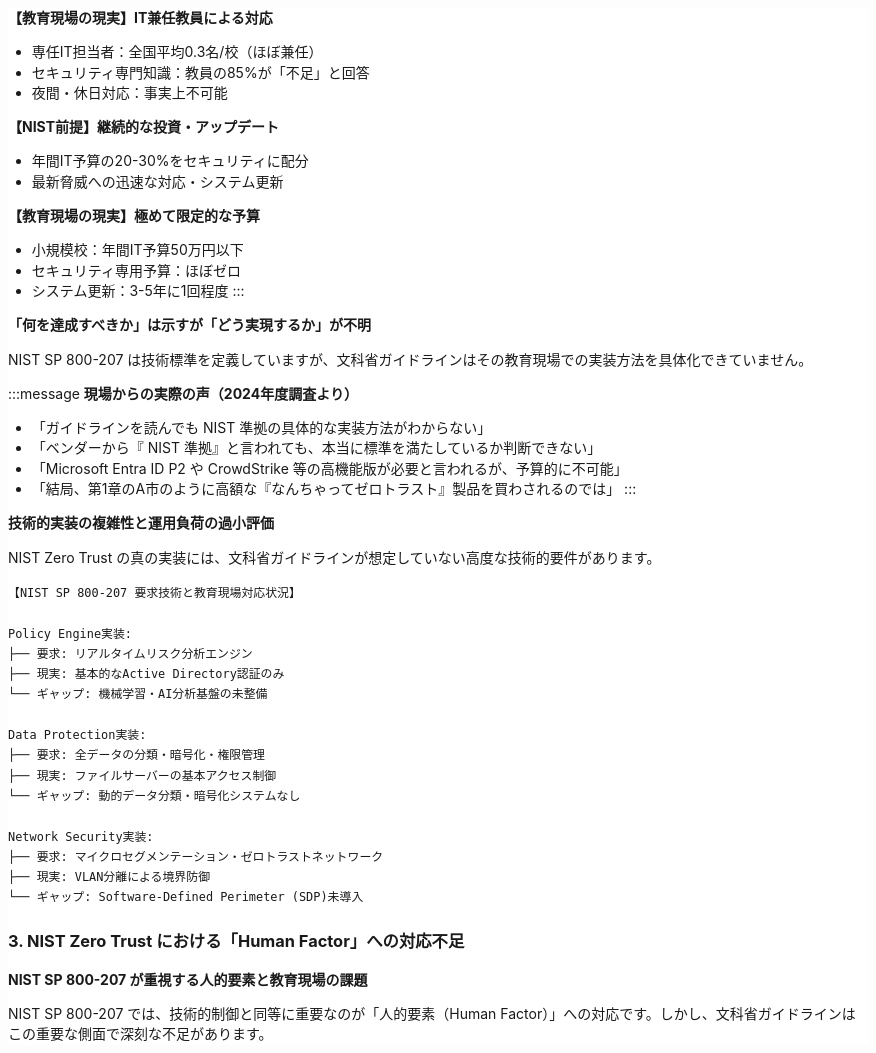 **【教育現場の現実】IT兼任教員による対応**
- 専任IT担当者：全国平均0.3名/校（ほぼ兼任）
- セキュリティ専門知識：教員の85%が「不足」と回答
- 夜間・休日対応：事実上不可能

**【NIST前提】継続的な投資・アップデート**
- 年間IT予算の20-30%をセキュリティに配分
- 最新脅威への迅速な対応・システム更新

**【教育現場の現実】極めて限定的な予算**
- 小規模校：年間IT予算50万円以下
- セキュリティ専用予算：ほぼゼロ
- システム更新：3-5年に1回程度
:::

**「何を達成すべきか」は示すが「どう実現するか」が不明**

NIST SP 800-207 は技術標準を定義していますが、文科省ガイドラインはその教育現場での実装方法を具体化できていません。

:::message
**現場からの実際の声（2024年度調査より）**
- 「ガイドラインを読んでも NIST 準拠の具体的な実装方法がわからない」
- 「ベンダーから『 NIST 準拠』と言われても、本当に標準を満たしているか判断できない」
- 「Microsoft Entra ID P2 や CrowdStrike 等の高機能版が必要と言われるが、予算的に不可能」
- 「結局、第1章のA市のように高額な『なんちゃってゼロトラスト』製品を買わされるのでは」
:::

**技術的実装の複雑性と運用負荷の過小評価**

NIST Zero Trust の真の実装には、文科省ガイドラインが想定していない高度な技術的要件があります。

```
【NIST SP 800-207 要求技術と教育現場対応状況】

Policy Engine実装:
├── 要求: リアルタイムリスク分析エンジン
├── 現実: 基本的なActive Directory認証のみ
└── ギャップ: 機械学習・AI分析基盤の未整備

Data Protection実装:
├── 要求: 全データの分類・暗号化・権限管理
├── 現実: ファイルサーバーの基本アクセス制御
└── ギャップ: 動的データ分類・暗号化システムなし

Network Security実装:
├── 要求: マイクロセグメンテーション・ゼロトラストネットワーク
├── 現実: VLAN分離による境界防御
└── ギャップ: Software-Defined Perimeter (SDP)未導入
```

### 3. NIST Zero Trust における「Human Factor」への対応不足

**NIST SP 800-207 が重視する人的要素と教育現場の課題**

NIST SP 800-207 では、技術的制御と同等に重要なのが「人的要素（Human Factor）」への対応です。しかし、文科省ガイドラインはこの重要な側面で深刻な不足があります。
